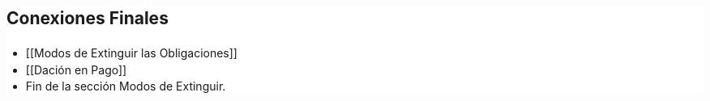 ## Conexiones Finales
- [[Modos de Extinguir las Obligaciones]]
- [[Dación en Pago]]
- Fin de la sección Modos de Extinguir. 